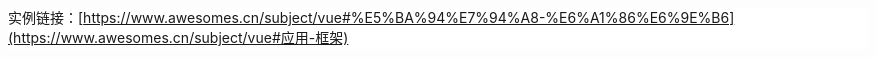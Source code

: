  

实例链接：[https://www.awesomes.cn/subject/vue#%E5%BA%94%E7%94%A8-%E6%A1%86%E6%9E%B6](https://www.awesomes.cn/subject/vue#应用-框架)
